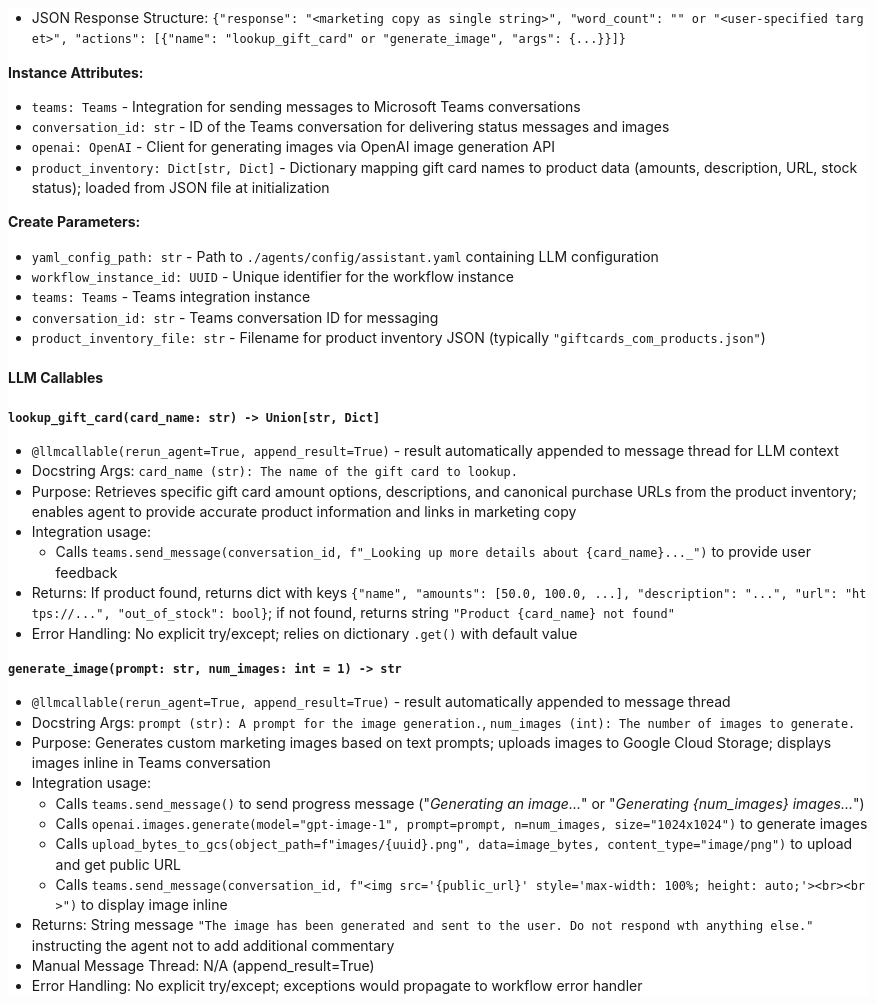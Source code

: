 - JSON Response Structure: `{"response": "<marketing copy as single string>", "word_count": "" or "<user-specified target>", "actions": [{"name": "lookup_gift_card" or "generate_image", "args": {...}}]}`

**Instance Attributes:**
- `teams: Teams` - Integration for sending messages to Microsoft Teams conversations
- `conversation_id: str` - ID of the Teams conversation for delivering status messages and images
- `openai: OpenAI` - Client for generating images via OpenAI image generation API
- `product_inventory: Dict[str, Dict]` - Dictionary mapping gift card names to product data (amounts, description, URL, stock status); loaded from JSON file at initialization

**Create Parameters:**
- `yaml_config_path: str` - Path to `./agents/config/assistant.yaml` containing LLM configuration
- `workflow_instance_id: UUID` - Unique identifier for the workflow instance
- `teams: Teams` - Teams integration instance
- `conversation_id: str` - Teams conversation ID for messaging
- `product_inventory_file: str` - Filename for product inventory JSON (typically `"giftcards_com_products.json"`)

#### LLM Callables

**`lookup_gift_card(card_name: str) -> Union[str, Dict]`**
- `@llmcallable(rerun_agent=True, append_result=True)` - result automatically appended to message thread for LLM context
- Docstring Args: `card_name (str): The name of the gift card to lookup.`
- Purpose: Retrieves specific gift card amount options, descriptions, and canonical purchase URLs from the product inventory; enables agent to provide accurate product information and links in marketing copy
- Integration usage:
  - Calls `teams.send_message(conversation_id, f"_Looking up more details about {card_name}..._")` to provide user feedback
- Returns: If product found, returns dict with keys `{"name", "amounts": [50.0, 100.0, ...], "description": "...", "url": "https://...", "out_of_stock": bool}`; if not found, returns string `"Product {card_name} not found"`
- Error Handling: No explicit try/except; relies on dictionary `.get()` with default value

**`generate_image(prompt: str, num_images: int = 1) -> str`**
- `@llmcallable(rerun_agent=True, append_result=True)` - result automatically appended to message thread
- Docstring Args: `prompt (str): A prompt for the image generation.`, `num_images (int): The number of images to generate.`
- Purpose: Generates custom marketing images based on text prompts; uploads images to Google Cloud Storage; displays images inline in Teams conversation
- Integration usage:
  - Calls `teams.send_message()` to send progress message ("_Generating an image..._" or "_Generating {num_images} images..._")
  - Calls `openai.images.generate(model="gpt-image-1", prompt=prompt, n=num_images, size="1024x1024")` to generate images
  - Calls `upload_bytes_to_gcs(object_path=f"images/{uuid}.png", data=image_bytes, content_type="image/png")` to upload and get public URL
  - Calls `teams.send_message(conversation_id, f"<img src='{public_url}' style='max-width: 100%; height: auto;'><br><br>")` to display image inline
- Returns: String message `"The image has been generated and sent to the user. Do not respond wth anything else."` instructing the agent not to add additional commentary
- Manual Message Thread: N/A (append_result=True)
- Error Handling: No explicit try/except; exceptions would propagate to workflow error handler
